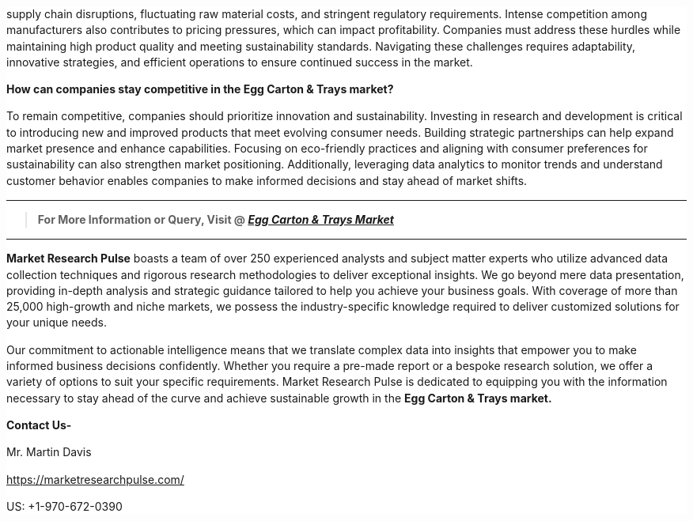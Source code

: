 supply chain disruptions, fluctuating raw material costs, and stringent regulatory requirements. Intense competition among manufacturers also contributes to pricing pressures, which can impact profitability. Companies must address these hurdles while maintaining high product quality and meeting sustainability standards. Navigating these challenges requires adaptability, innovative strategies, and efficient operations to ensure continued success in the market.</p><p><strong>How can companies stay competitive in the Egg Carton & Trays market?</strong></p><p>To remain competitive, companies should prioritize innovation and sustainability. Investing in research and development is critical to introducing new and improved products that meet evolving consumer needs. Building strategic partnerships can help expand market presence and enhance capabilities. Focusing on eco-friendly practices and aligning with consumer preferences for sustainability can also strengthen market positioning. Additionally, leveraging data analytics to monitor trends and understand customer behavior enables companies to make informed decisions and stay ahead of market shifts.</p><hr /><blockquote><p><strong>For More Information or Query, Visit @&nbsp;<em><a href="https://marketresearchpulse.com/report/56544/egg-carton-trays-market?utm_source=Linkedin&utm_medium=0114">Egg Carton & Trays Market</a></em></strong></p></blockquote><hr /><p><strong>Market Research Pulse</strong> boasts a team of over 250 experienced analysts and subject matter experts who utilize advanced data collection techniques and rigorous research methodologies to deliver exceptional insights. We go beyond mere data presentation, providing in-depth analysis and strategic guidance tailored to help you achieve your business goals. With coverage of more than 25,000 high-growth and niche markets, we possess the industry-specific knowledge required to deliver customized solutions for your unique needs.</p><p>Our commitment to actionable intelligence means that we translate complex data into insights that empower you to make informed business decisions confidently. Whether you require a pre-made report or a bespoke research solution, we offer a variety of options to suit your specific requirements. Market Research Pulse is dedicated to equipping you with the information necessary to stay ahead of the curve and achieve sustainable growth in the <strong>Egg Carton & Trays market.</strong></p><p><strong>Contact Us-</strong></p><p>Mr. Martin Davis</p><p>https://marketresearchpulse.com/</p><p>US: +1-970-672-0390</p>
